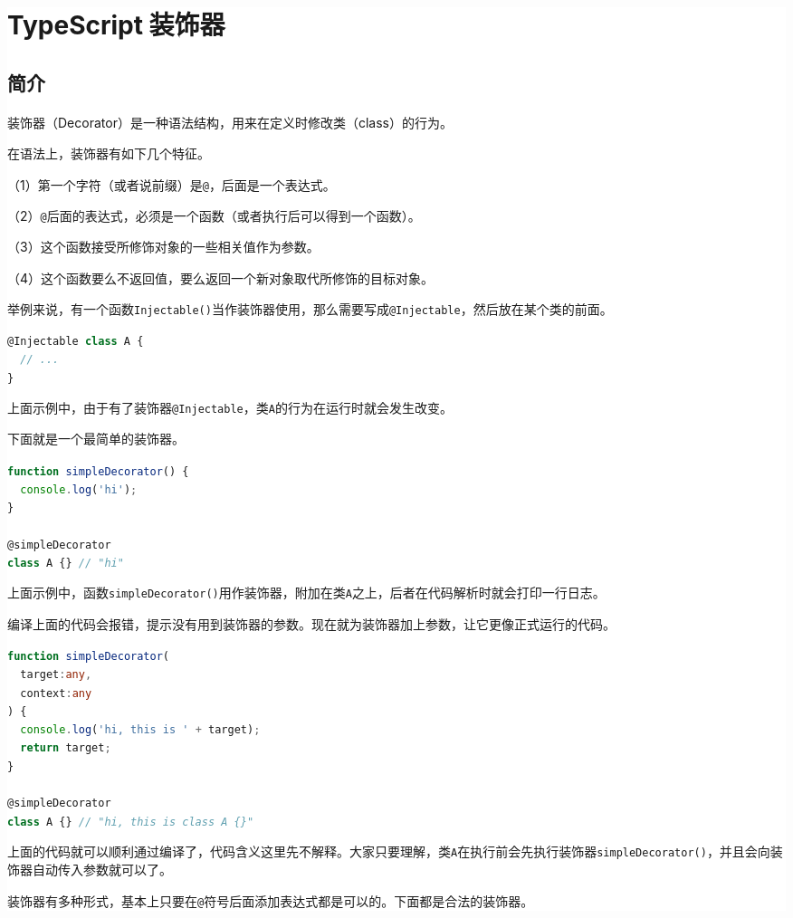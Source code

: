 # TypeScript 装饰器

## 简介

装饰器（Decorator）是一种语法结构，用来在定义时修改类（class）的行为。

在语法上，装饰器有如下几个特征。

（1）第一个字符（或者说前缀）是`@`，后面是一个表达式。

（2）`@`后面的表达式，必须是一个函数（或者执行后可以得到一个函数）。

（3）这个函数接受所修饰对象的一些相关值作为参数。

（4）这个函数要么不返回值，要么返回一个新对象取代所修饰的目标对象。

举例来说，有一个函数`Injectable()`当作装饰器使用，那么需要写成`@Injectable`，然后放在某个类的前面。

```typescript
@Injectable class A {
  // ...
}
```

上面示例中，由于有了装饰器`@Injectable`，类`A`的行为在运行时就会发生改变。

下面就是一个最简单的装饰器。

```typescript
function simpleDecorator() {
  console.log('hi');
}

@simpleDecorator
class A {} // "hi"
```

上面示例中，函数`simpleDecorator()`用作装饰器，附加在类`A`之上，后者在代码解析时就会打印一行日志。

编译上面的代码会报错，提示没有用到装饰器的参数。现在就为装饰器加上参数，让它更像正式运行的代码。

```typescript
function simpleDecorator(
  target:any,
  context:any
) {
  console.log('hi, this is ' + target);
  return target;
}

@simpleDecorator
class A {} // "hi, this is class A {}" 
```

上面的代码就可以顺利通过编译了，代码含义这里先不解释。大家只要理解，类`A`在执行前会先执行装饰器`simpleDecorator()`，并且会向装饰器自动传入参数就可以了。

装饰器有多种形式，基本上只要在`@`符号后面添加表达式都是可以的。下面都是合法的装饰器。
